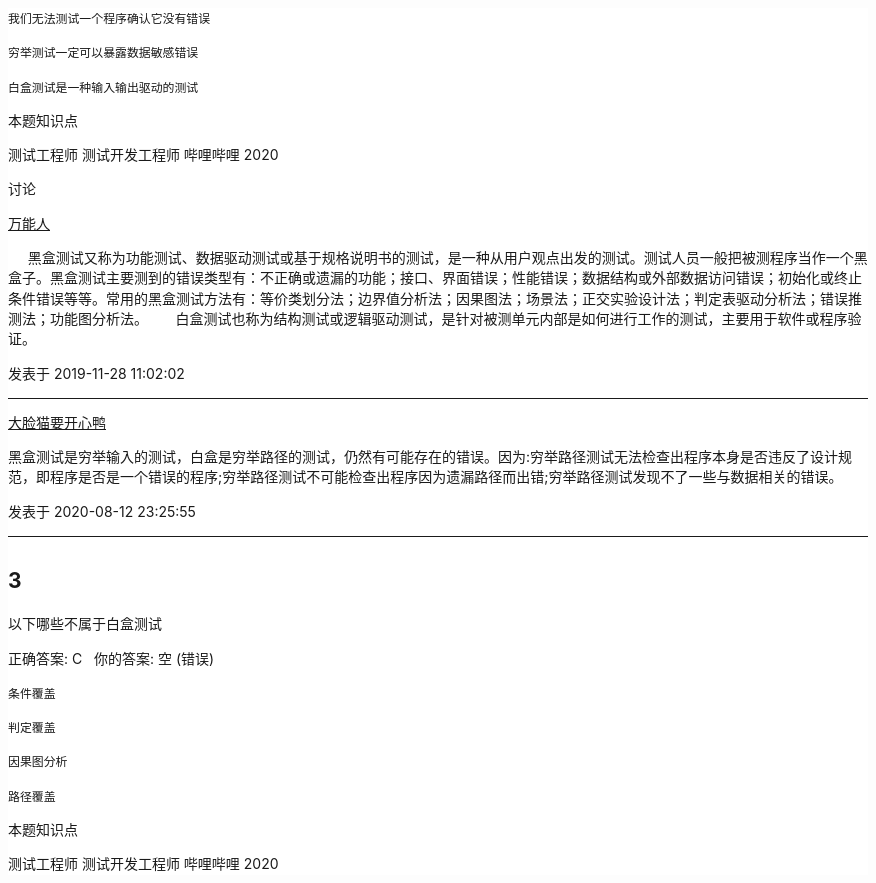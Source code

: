 ```cpp
我们无法测试一个程序确认它没有错误
```

```cpp
穷举测试一定可以暴露数据敏感错误
```

```cpp
白盒测试是一种输入输出驱动的测试
```

本题知识点

测试工程师 测试开发工程师 哔哩哔哩 2020

讨论

[万能人](https://www.nowcoder.com/profile/357540740)

     黑盒测试又称为功能测试、数据驱动测试或基于规格说明书的测试，是一种从用户观点出发的测试。测试人员一般把被测程序当作一个黑盒子。黑盒测试主要测到的错误类型有：不正确或遗漏的功能；接口、界面错误；性能错误；数据结构或外部数据访问错误；初始化或终止条件错误等等。常用的黑盒测试方法有：等价类划分法；边界值分析法；因果图法；场景法；正交实验设计法；判定表驱动分析法；错误推测法；功能图分析法。       白盒测试也称为结构测试或逻辑驱动测试，是针对被测单元内部是如何进行工作的测试，主要用于软件或程序验证。

发表于 2019-11-28 11:02:02

* * *

[大脸猫要开心鸭](https://www.nowcoder.com/profile/522637757)

黑盒测试是穷举输入的测试，白盒是穷举路径的测试，仍然有可能存在的错误。因为:穷举路径测试无法检查出程序本身是否违反了设计规范，即程序是否是一个错误的程序;穷举路径测试不可能检查出程序因为遗漏路径而出错;穷举路径测试发现不了一些与数据相关的错误。

发表于 2020-08-12 23:25:55

* * *

## 3

以下哪些不属于白盒测试

正确答案: C   你的答案: 空 (错误)

```cpp
条件覆盖
```

```cpp
判定覆盖
```

```cpp
因果图分析
```

```cpp
路径覆盖
```

本题知识点

测试工程师 测试开发工程师 哔哩哔哩 2020
